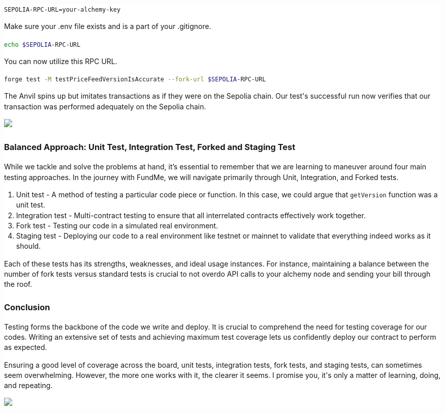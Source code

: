 ```bash
SEPOLIA-RPC-URL=your-alchemy-key
```

Make sure your .env file exists and is a part of your .gitignore.

```bash
echo $SEPOLIA-RPC-URL
```

You can now utilize this RPC URL.

```bash
forge test -M testPriceFeedVersionIsAccurate --fork-url $SEPOLIA-RPC-URL
```

The Anvil spins up but imitates transactions as if they were on the Sepolia chain. Our test's successful run now verifies that our transaction was performed adequately on the Sepolia chain.

<img src="/foundry-fund-me/7-forked-tests/forked1.png" style="width: 100%; height: auto;">

### Balanced Approach: Unit Test, Integration Test, Forked and Staging Test

While we tackle and solve the problems at hand, it’s essential to remember that we are learning to maneuver around four main testing approaches. In the journey with FundMe, we will navigate primarily through Unit, Integration, and Forked tests.

1. Unit test - A method of testing a particular code piece or function. In this case, we could argue that `getVersion` function was a unit test.
2. Integration test - Multi-contract testing to ensure that all interrelated contracts effectively work together.
3. Fork test - Testing our code in a simulated real environment.
4. Staging test - Deploying our code to a real environment like testnet or mainnet to validate that everything indeed works as it should.

Each of these tests has its strengths, weaknesses, and ideal usage instances. For instance, maintaining a balance between the number of fork tests versus standard tests is crucial to not overdo API calls to your alchemy node and sending your bill through the roof.

### Conclusion

Testing forms the backbone of the code we write and deploy. It is crucial to comprehend the need for testing coverage for our codes. Writing an extensive set of tests and achieving maximum test coverage lets us confidently deploy our contract to perform as expected.

Ensuring a good level of coverage across the board, unit tests, integration tests, fork tests, and staging tests, can sometimes seem overwhelming. However, the more one works with it, the clearer it seems. I promise you, it's only a matter of learning, doing, and repeating.

<img src="/foundry-fund-me/7-forked-tests/forked2.png" style="width: 100%; height: auto;">
